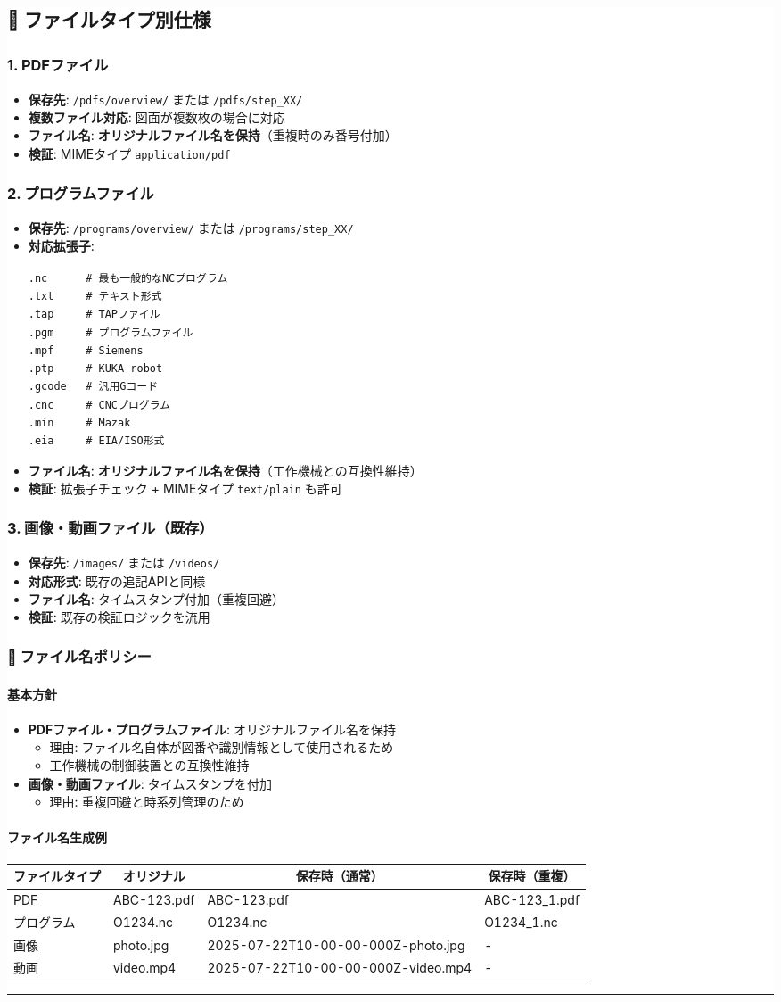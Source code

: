 
## 📁 ファイルタイプ別仕様

### 1. PDFファイル
- **保存先**: `/pdfs/overview/` または `/pdfs/step_XX/`
- **複数ファイル対応**: 図面が複数枚の場合に対応
- **ファイル名**: **オリジナルファイル名を保持**（重複時のみ番号付加）
- **検証**: MIMEタイプ `application/pdf`

### 2. プログラムファイル
- **保存先**: `/programs/overview/` または `/programs/step_XX/`
- **対応拡張子**:
  ```
  .nc      # 最も一般的なNCプログラム
  .txt     # テキスト形式
  .tap     # TAPファイル
  .pgm     # プログラムファイル
  .mpf     # Siemens
  .ptp     # KUKA robot
  .gcode   # 汎用Gコード
  .cnc     # CNCプログラム
  .min     # Mazak
  .eia     # EIA/ISO形式
  ```
- **ファイル名**: **オリジナルファイル名を保持**（工作機械との互換性維持）
- **検証**: 拡張子チェック + MIMEタイプ `text/plain` も許可

### 3. 画像・動画ファイル（既存）
- **保存先**: `/images/` または `/videos/`
- **対応形式**: 既存の追記APIと同様
- **ファイル名**: タイムスタンプ付加（重複回避）
- **検証**: 既存の検証ロジックを流用

### 📝 ファイル名ポリシー

#### 基本方針
- **PDFファイル・プログラムファイル**: オリジナルファイル名を保持
  - 理由: ファイル名自体が図番や識別情報として使用されるため
  - 工作機械の制御装置との互換性維持
- **画像・動画ファイル**: タイムスタンプを付加
  - 理由: 重複回避と時系列管理のため

#### ファイル名生成例
| ファイルタイプ | オリジナル | 保存時（通常） | 保存時（重複） |
|--------------|------------|--------------|--------------|
| PDF | ABC-123.pdf | ABC-123.pdf | ABC-123_1.pdf |
| プログラム | O1234.nc | O1234.nc | O1234_1.nc |
| 画像 | photo.jpg | 2025-07-22T10-00-00-000Z-photo.jpg | - |
| 動画 | video.mp4 | 2025-07-22T10-00-00-000Z-video.mp4 | - |

---